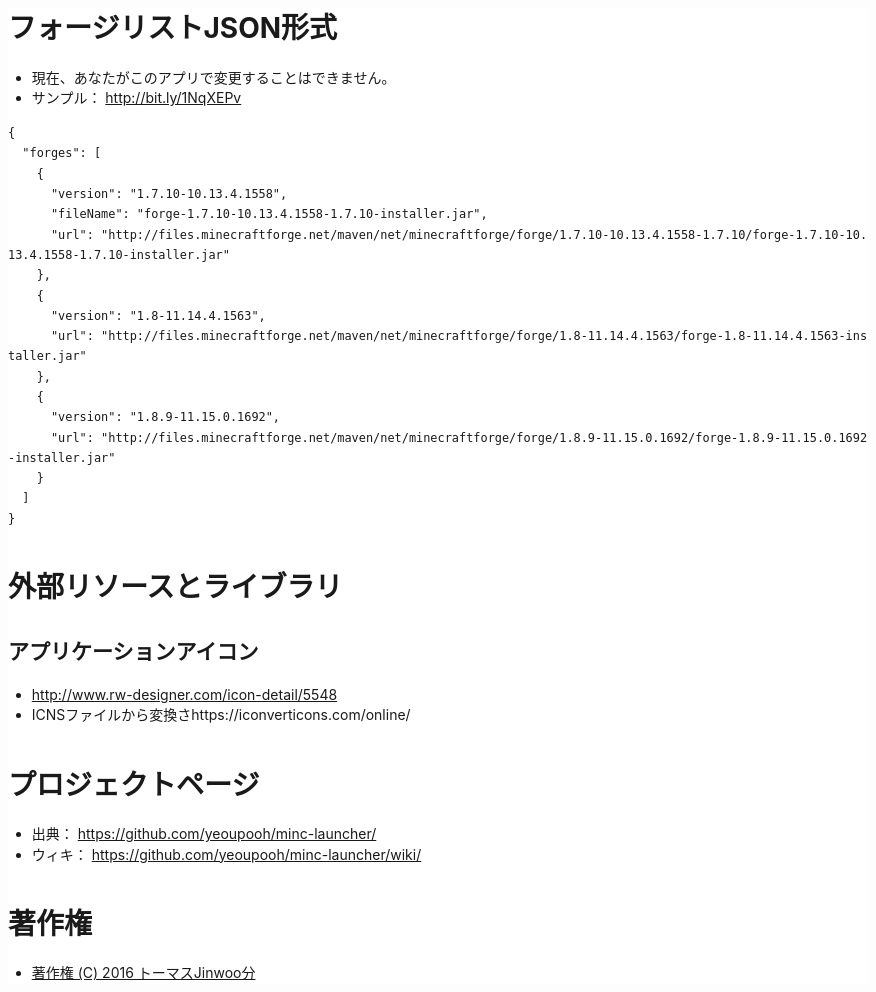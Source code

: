 # フォージリストJSON形式
* 現在、あなたがこのアプリで変更することはできません。
* サンプル： http://bit.ly/1NqXEPv
```
{
  "forges": [
    {
      "version": "1.7.10-10.13.4.1558",
      "fileName": "forge-1.7.10-10.13.4.1558-1.7.10-installer.jar",
      "url": "http://files.minecraftforge.net/maven/net/minecraftforge/forge/1.7.10-10.13.4.1558-1.7.10/forge-1.7.10-10.13.4.1558-1.7.10-installer.jar"
    },
    {
      "version": "1.8-11.14.4.1563",
      "url": "http://files.minecraftforge.net/maven/net/minecraftforge/forge/1.8-11.14.4.1563/forge-1.8-11.14.4.1563-installer.jar"
    },
    {
      "version": "1.8.9-11.15.0.1692",
      "url": "http://files.minecraftforge.net/maven/net/minecraftforge/forge/1.8.9-11.15.0.1692/forge-1.8.9-11.15.0.1692-installer.jar"
    }
  ]
}
```


# 外部リソースとライブラリ

## アプリケーションアイコン
* http://www.rw-designer.com/icon-detail/5548
* ICNSファイルから変換さhttps://iconverticons.com/online/

# プロジェクトページ
* 出典： https://github.com/yeoupooh/minc-launcher/
* ウィキ： https://github.com/yeoupooh/minc-launcher/wiki/

#  著作権
* [著作権 (C) 2016 トーマスJinwoo分](LICENSE)
